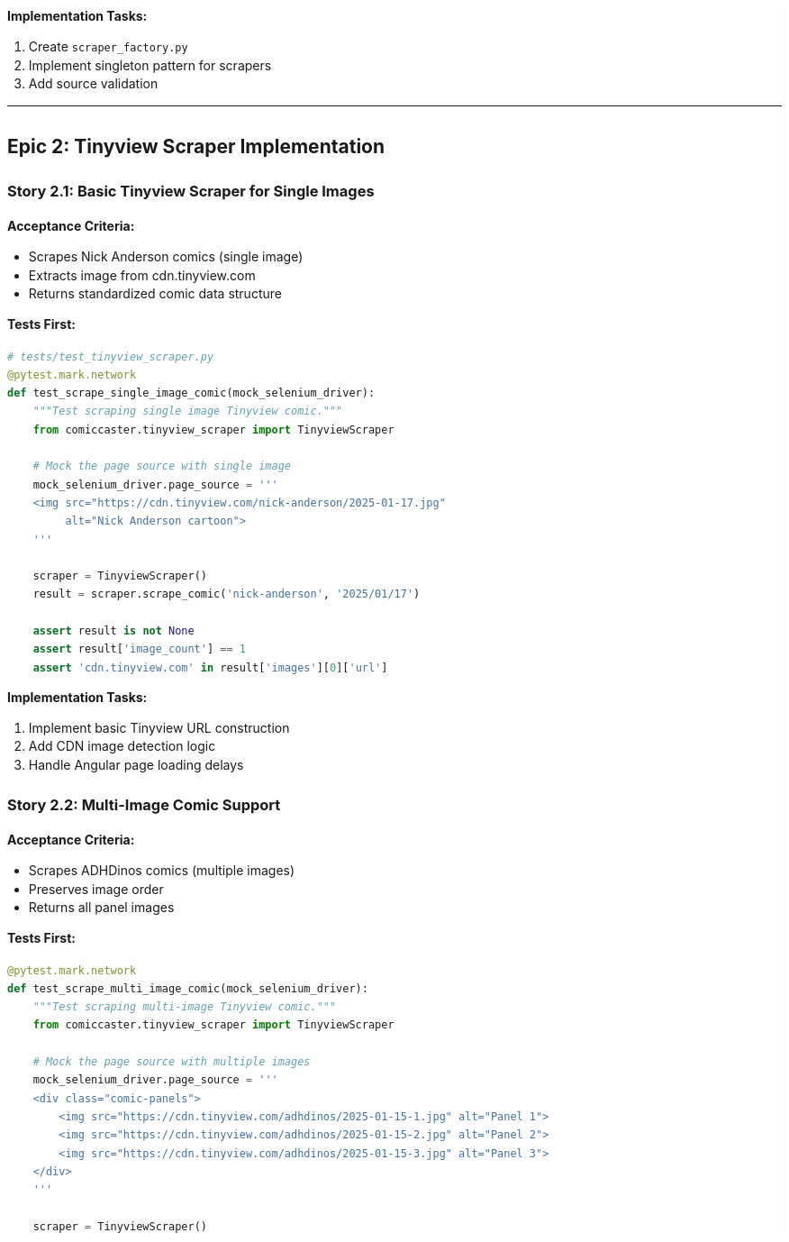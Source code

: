 **Implementation Tasks:**
1. Create `scraper_factory.py`
2. Implement singleton pattern for scrapers
3. Add source validation

---

## Epic 2: Tinyview Scraper Implementation

### Story 2.1: Basic Tinyview Scraper for Single Images
**Acceptance Criteria:**
- Scrapes Nick Anderson comics (single image)
- Extracts image from cdn.tinyview.com
- Returns standardized comic data structure

**Tests First:**
```python
# tests/test_tinyview_scraper.py
@pytest.mark.network
def test_scrape_single_image_comic(mock_selenium_driver):
    """Test scraping single image Tinyview comic."""
    from comiccaster.tinyview_scraper import TinyviewScraper
    
    # Mock the page source with single image
    mock_selenium_driver.page_source = '''
    <img src="https://cdn.tinyview.com/nick-anderson/2025-01-17.jpg" 
         alt="Nick Anderson cartoon">
    '''
    
    scraper = TinyviewScraper()
    result = scraper.scrape_comic('nick-anderson', '2025/01/17')
    
    assert result is not None
    assert result['image_count'] == 1
    assert 'cdn.tinyview.com' in result['images'][0]['url']
```

**Implementation Tasks:**
1. Implement basic Tinyview URL construction
2. Add CDN image detection logic
3. Handle Angular page loading delays

### Story 2.2: Multi-Image Comic Support
**Acceptance Criteria:**
- Scrapes ADHDinos comics (multiple images)
- Preserves image order
- Returns all panel images

**Tests First:**
```python
@pytest.mark.network
def test_scrape_multi_image_comic(mock_selenium_driver):
    """Test scraping multi-image Tinyview comic."""
    from comiccaster.tinyview_scraper import TinyviewScraper
    
    # Mock the page source with multiple images
    mock_selenium_driver.page_source = '''
    <div class="comic-panels">
        <img src="https://cdn.tinyview.com/adhdinos/2025-01-15-1.jpg" alt="Panel 1">
        <img src="https://cdn.tinyview.com/adhdinos/2025-01-15-2.jpg" alt="Panel 2">
        <img src="https://cdn.tinyview.com/adhdinos/2025-01-15-3.jpg" alt="Panel 3">
    </div>
    '''
    
    scraper = TinyviewScraper()
```